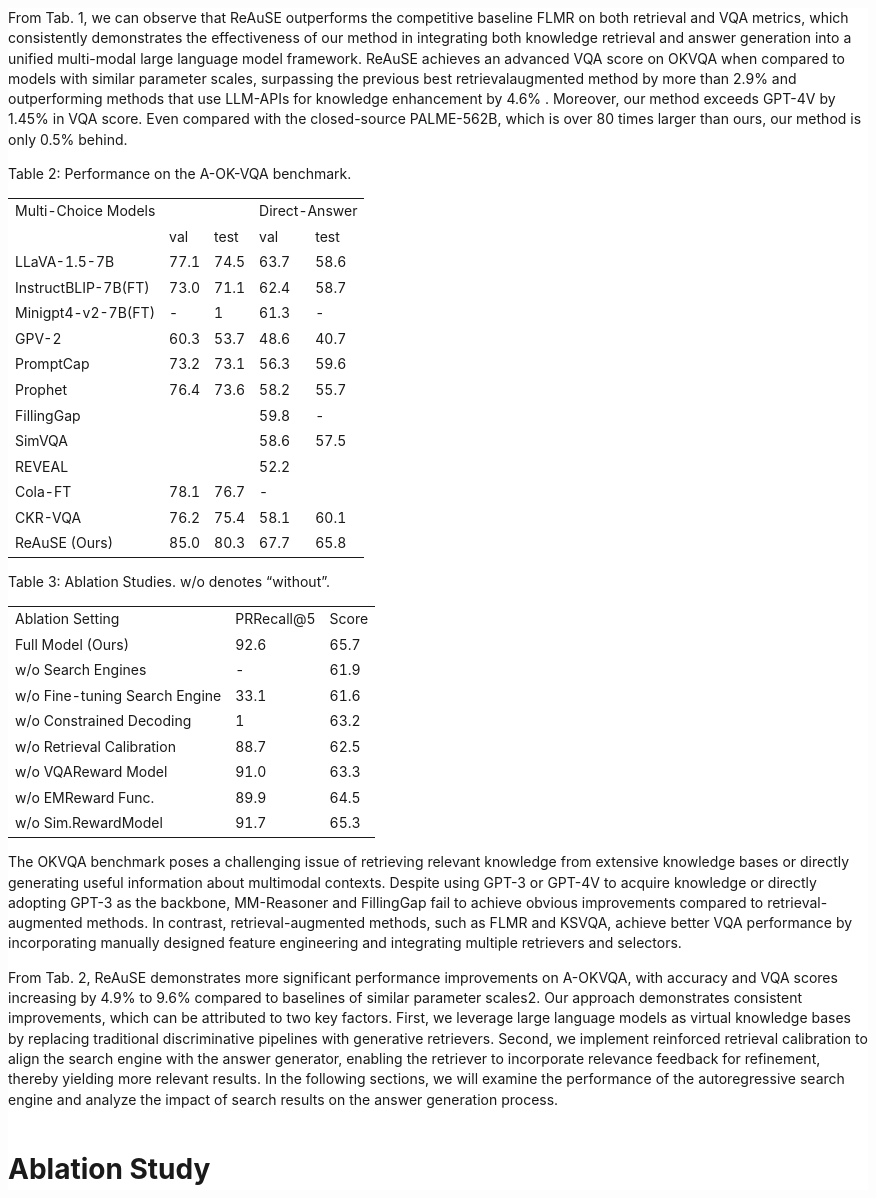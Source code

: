 From Tab. 1, we can observe that ReAuSE outperforms the competitive baseline FLMR on both retrieval and VQA metrics, which consistently demonstrates the effectiveness of our method in integrating both knowledge retrieval and answer generation into a unified multi-modal large language model framework. ReAuSE achieves an advanced VQA score on OKVQA when compared to models with similar parameter scales, surpassing the previous best retrievalaugmented method by more than $2 . 9 \%$ and outperforming methods that use LLM-APIs for knowledge enhancement by $4 . 6 \%$ . Moreover, our method exceeds GPT-4V by $1 . 4 5 \%$ in VQA score. Even compared with the closed-source PALME-562B, which is over 80 times larger than ours, our method is only $0 . 5 \%$ behind.

Table 2: Performance on the A-OK-VQA benchmark.   

<html><body><table><tr><td colspan="3">Multi-Choice Models</td><td colspan="2">Direct-Answer</td></tr><tr><td></td><td>val</td><td>test</td><td>val</td><td>test</td></tr><tr><td>LLaVA-1.5-7B</td><td>77.1</td><td>74.5</td><td>63.7</td><td>58.6</td></tr><tr><td>InstructBLIP-7B(FT)</td><td>73.0</td><td>71.1</td><td>62.4</td><td>58.7</td></tr><tr><td>Minigpt4-v2-7B(FT)</td><td>-</td><td>1</td><td>61.3</td><td>-</td></tr><tr><td>GPV-2</td><td>60.3</td><td>53.7</td><td>48.6</td><td>40.7</td></tr><tr><td>PromptCap</td><td>73.2</td><td>73.1</td><td>56.3</td><td>59.6</td></tr><tr><td>Prophet</td><td>76.4</td><td>73.6</td><td>58.2</td><td>55.7</td></tr><tr><td>FillingGap</td><td></td><td></td><td>59.8</td><td>-</td></tr><tr><td>SimVQA</td><td></td><td></td><td>58.6</td><td>57.5</td></tr><tr><td>REVEAL</td><td></td><td></td><td>52.2</td><td></td></tr><tr><td>Cola-FT</td><td>78.1</td><td>76.7</td><td>-</td><td></td></tr><tr><td>CKR-VQA</td><td>76.2</td><td>75.4</td><td>58.1</td><td>60.1</td></tr><tr><td>ReAuSE (Ours)</td><td>85.0</td><td>80.3</td><td>67.7</td><td>65.8</td></tr></table></body></html>

Table 3: Ablation Studies. w/o denotes “without”.   

<html><body><table><tr><td>Ablation Setting</td><td>PRRecall@5</td><td>Score</td></tr><tr><td>Full Model (Ours)</td><td>92.6</td><td>65.7</td></tr><tr><td>w/o Search Engines</td><td>-</td><td>61.9</td></tr><tr><td>w/o Fine-tuning Search Engine</td><td>33.1</td><td>61.6</td></tr><tr><td>w/o Constrained Decoding</td><td>1</td><td>63.2</td></tr><tr><td>w/o Retrieval Calibration</td><td>88.7</td><td>62.5</td></tr><tr><td>w/o VQAReward Model</td><td>91.0</td><td>63.3</td></tr><tr><td>w/o EMReward Func.</td><td>89.9</td><td>64.5</td></tr><tr><td>w/o Sim.RewardModel</td><td>91.7</td><td>65.3</td></tr></table></body></html>

The OKVQA benchmark poses a challenging issue of retrieving relevant knowledge from extensive knowledge bases or directly generating useful information about multimodal contexts. Despite using GPT-3 or GPT-4V to acquire knowledge or directly adopting GPT-3 as the backbone, MM-Reasoner and FillingGap fail to achieve obvious improvements compared to retrieval-augmented methods. In contrast, retrieval-augmented methods, such as FLMR and KSVQA, achieve better VQA performance by incorporating manually designed feature engineering and integrating multiple retrievers and selectors.

From Tab. 2, ReAuSE demonstrates more significant performance improvements on A-OKVQA, with accuracy and VQA scores increasing by $4 . 9 \%$ to $9 . 6 \%$ compared to baselines of similar parameter scales2. Our approach demonstrates consistent improvements, which can be attributed to two key factors. First, we leverage large language models as virtual knowledge bases by replacing traditional discriminative pipelines with generative retrievers. Second, we implement reinforced retrieval calibration to align the search engine with the answer generator, enabling the retriever to incorporate relevance feedback for refinement, thereby yielding more relevant results. In the following sections, we will examine the performance of the autoregressive search engine and analyze the impact of search results on the answer generation process.

# Ablation Study
